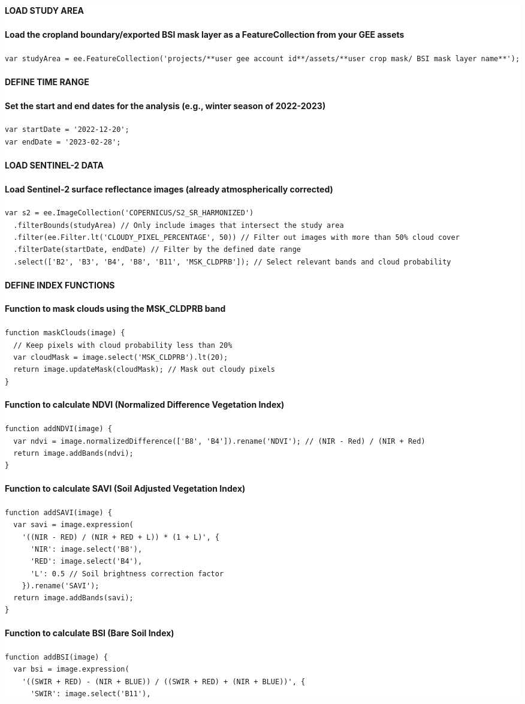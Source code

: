 #### LOAD STUDY AREA
#### Load the cropland boundary/exported BSI mask layer as a FeatureCollection from your GEE assets
```
var studyArea = ee.FeatureCollection('projects/**user gee account id**/assets/**user crop mask/ BSI mask layer name**');
```
#### DEFINE TIME RANGE
#### Set the start and end dates for the analysis (e.g., winter season of 2022-2023)
```
var startDate = '2022-12-20';
var endDate = '2023-02-28';
```
#### LOAD SENTINEL-2 DATA
#### Load Sentinel-2 surface reflectance images (already atmospherically corrected)
```
var s2 = ee.ImageCollection('COPERNICUS/S2_SR_HARMONIZED')
  .filterBounds(studyArea) // Only include images that intersect the study area
  .filter(ee.Filter.lt('CLOUDY_PIXEL_PERCENTAGE', 50)) // Filter out images with more than 50% cloud cover
  .filterDate(startDate, endDate) // Filter by the defined date range
  .select(['B2', 'B3', 'B4', 'B8', 'B11', 'MSK_CLDPRB']); // Select relevant bands and cloud probability
```
#### DEFINE INDEX FUNCTIONS
#### Function to mask clouds using the MSK_CLDPRB band
```
function maskClouds(image) {
  // Keep pixels with cloud probability less than 20%
  var cloudMask = image.select('MSK_CLDPRB').lt(20);
  return image.updateMask(cloudMask); // Mask out cloudy pixels
}
```
#### Function to calculate NDVI (Normalized Difference Vegetation Index)
```
function addNDVI(image) {
  var ndvi = image.normalizedDifference(['B8', 'B4']).rename('NDVI'); // (NIR - Red) / (NIR + Red)
  return image.addBands(ndvi);
}
```
#### Function to calculate SAVI (Soil Adjusted Vegetation Index)
```
function addSAVI(image) {
  var savi = image.expression(
    '((NIR - RED) / (NIR + RED + L)) * (1 + L)', {
      'NIR': image.select('B8'),
      'RED': image.select('B4'),
      'L': 0.5 // Soil brightness correction factor
    }).rename('SAVI');
  return image.addBands(savi);
}
```
#### Function to calculate BSI (Bare Soil Index)
```
function addBSI(image) {
  var bsi = image.expression(
    '((SWIR + RED) - (NIR + BLUE)) / ((SWIR + RED) + (NIR + BLUE))', {
      'SWIR': image.select('B11'),
```